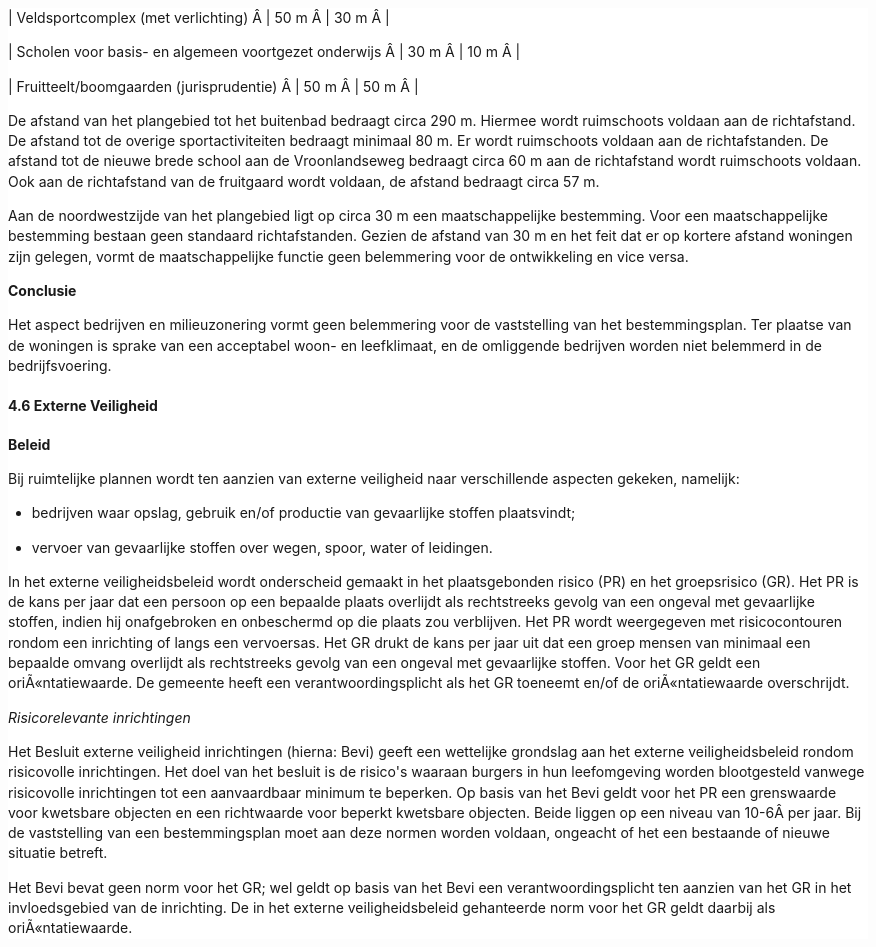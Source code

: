 | Veldsportcomplex (met verlichting)   Â | 50 m   Â | 30 m   Â |

| Scholen voor basis\- en algemeen voortgezet onderwijs   Â | 30 m   Â | 10 m   Â |

| Fruitteelt/boomgaarden (jurisprudentie)   Â | 50 m   Â | 50 m   Â |

De afstand van het plangebied tot het buitenbad bedraagt circa 290 m. Hiermee wordt ruimschoots voldaan aan de richtafstand. De afstand tot de overige sportactiviteiten bedraagt minimaal 80 m. Er wordt ruimschoots voldaan aan de richtafstanden. De afstand tot de nieuwe brede school aan de Vroonlandseweg bedraagt circa 60 m aan de richtafstand wordt ruimschoots voldaan. Ook aan de richtafstand van de fruitgaard wordt voldaan, de afstand bedraagt circa 57 m.

Aan de noordwestzijde van het plangebied ligt op circa 30 m een maatschappelijke bestemming. Voor een maatschappelijke bestemming bestaan geen standaard richtafstanden. Gezien de afstand van 30 m en het feit dat er op kortere afstand woningen zijn gelegen, vormt de maatschappelijke functie geen belemmering voor de ontwikkeling en vice versa.

**Conclusie**

Het aspect bedrijven en milieuzonering vormt geen belemmering voor de vaststelling van het bestemmingsplan. Ter plaatse van de woningen is sprake van een acceptabel woon\- en leefklimaat, en de omliggende bedrijven worden niet belemmerd in de bedrijfsvoering.

#### 4\.6 Externe Veiligheid

**Beleid**

Bij ruimtelijke plannen wordt ten aanzien van externe veiligheid naar verschillende aspecten gekeken, namelijk:

* bedrijven waar opslag, gebruik en/of productie van gevaarlijke stoffen plaatsvindt;

* vervoer van gevaarlijke stoffen over wegen, spoor, water of leidingen.

In het externe veiligheidsbeleid wordt onderscheid gemaakt in het plaatsgebonden risico (PR) en het groepsrisico (GR). Het PR is de kans per jaar dat een persoon op een bepaalde plaats overlijdt als rechtstreeks gevolg van een ongeval met gevaarlijke stoffen, indien hij onafgebroken en onbeschermd op die plaats zou verblijven. Het PR wordt weergegeven met risicocontouren rondom een inrichting of langs een vervoersas. Het GR drukt de kans per jaar uit dat een groep mensen van minimaal een bepaalde omvang overlijdt als rechtstreeks gevolg van een ongeval met gevaarlijke stoffen. Voor het GR geldt een oriÃ«ntatiewaarde. De gemeente heeft een verantwoordingsplicht als het GR toeneemt en/of de oriÃ«ntatiewaarde overschrijdt.

*Risicorelevante inrichtingen*

Het Besluit externe veiligheid inrichtingen (hierna: Bevi) geeft een wettelijke grondslag aan het externe veiligheidsbeleid rondom risicovolle inrichtingen. Het doel van het besluit is de risico's waaraan burgers in hun leefomgeving worden blootgesteld vanwege risicovolle inrichtingen tot een aanvaardbaar minimum te beperken. Op basis van het Bevi geldt voor het PR een grenswaarde voor kwetsbare objecten en een richtwaarde voor beperkt kwetsbare objecten. Beide liggen op een niveau van 10\-6Â per jaar. Bij de vaststelling van een bestemmingsplan moet aan deze normen worden voldaan, ongeacht of het een bestaande of nieuwe situatie betreft.

Het Bevi bevat geen norm voor het GR; wel geldt op basis van het Bevi een verantwoordingsplicht ten aanzien van het GR in het invloedsgebied van de inrichting. De in het externe veiligheidsbeleid gehanteerde norm voor het GR geldt daarbij als oriÃ«ntatiewaarde.
